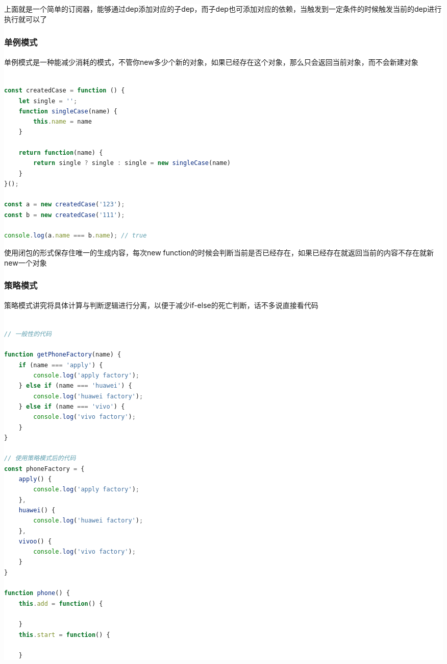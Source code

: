 上面就是一个简单的订阅器，能够通过dep添加对应的子dep，而子dep也可添加对应的依赖，当触发到一定条件的时候触发当前的dep进行执行就可以了

### 单例模式

单例模式是一种能减少消耗的模式，不管你new多少个新的对象，如果已经存在这个对象，那么只会返回当前对象，而不会新建对象

``` javascript

const createdCase = function () {
    let single = '';
    function singleCase(name) {
        this.name = name
    }

    return function(name) {
        return single ? single : single = new singleCase(name)
    }
}();

const a = new createdCase('123');
const b = new createdCase('111');

console.log(a.name === b.name); // true

```

使用闭包的形式保存住唯一的生成内容，每次new function的时候会判断当前是否已经存在，如果已经存在就返回当前的内容不存在就新new一个对象

### 策略模式

策略模式讲究将具体计算与判断逻辑进行分离，以便于减少if-else的死亡判断，话不多说直接看代码

``` javascript

// 一般性的代码

function getPhoneFactory(name) {
    if (name === 'apply') {
        console.log('apply factory');
    } else if (name === 'huawei') {
        console.log('huawei factory');
    } else if (name === 'vivo') {
        console.log('vivo factory');
    }
}

// 使用策略模式后的代码
const phoneFactory = {
    apply() {
        console.log('apply factory');
    },
    huawei() {
        console.log('huawei factory');
    },
    vivoo() {
        console.log('vivo factory');
    }
}

function phone() {
    this.add = function() {
        
    }
    this.start = function() {

    }
```